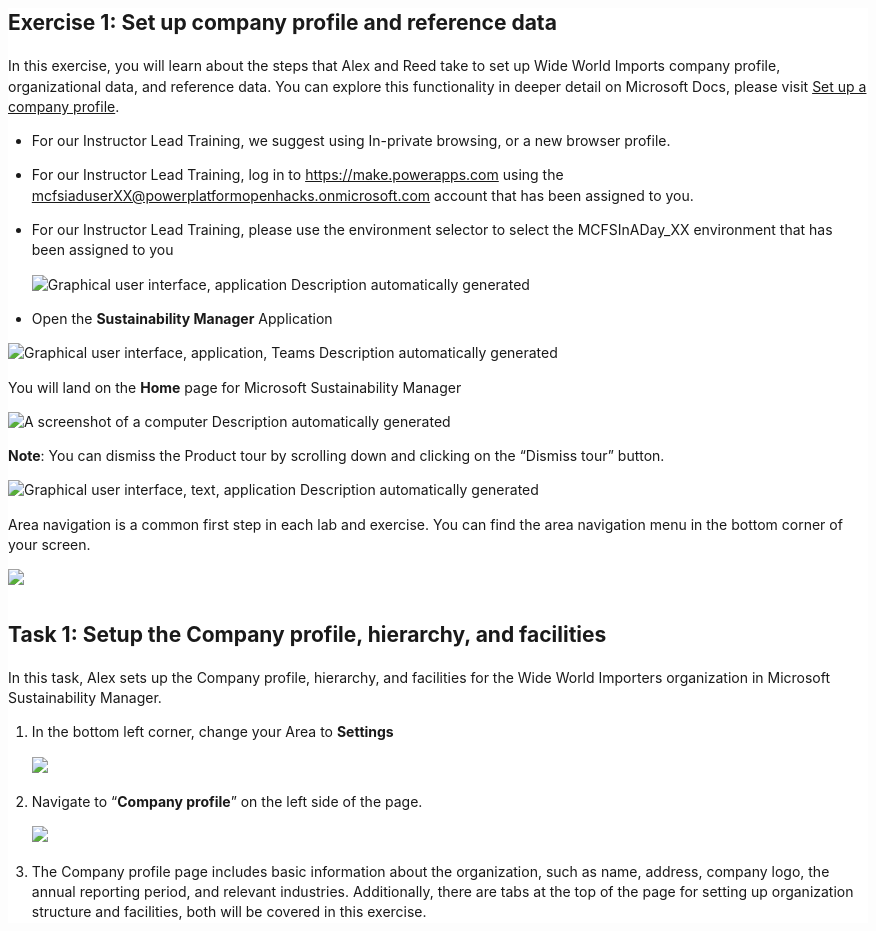 ## Exercise 1: Set up company profile and reference data

In this exercise, you will learn about the steps that Alex and Reed take to set up Wide World Imports company profile, organizational data, and reference data. You can explore this functionality in deeper detail on Microsoft Docs, please visit [Set up a company profile](https://docs.microsoft.com/en-us/industry/sustainability/setup-company-profile).

-   For our Instructor Lead Training, we suggest using In-private browsing, or a new browser profile.
-   For our Instructor Lead Training, log in to <https://make.powerapps.com> using the mcfsiaduserXX@powerplatformopenhacks.onmicrosoft.com account that has been assigned to you.
-   For our Instructor Lead Training, please use the environment selector to select the MCFSInADay_XX environment that has been assigned to you

    ![Graphical user interface, application Description automatically generated](media/3b47be57daf3ca186d756d60546e5209.png)

-   Open the **Sustainability Manager** Application

![Graphical user interface, application, Teams Description automatically generated](media/1a1a272bb83f2b2ba3b33875982e80ff.png)

You will land on the **Home** page for Microsoft Sustainability Manager

![A screenshot of a computer Description automatically generated](media/f345d83abdbc1e3b1b0525295db4c87c.png)

**Note**: You can dismiss the Product tour by scrolling down and clicking on the “Dismiss tour” button.

![Graphical user interface, text, application Description automatically generated](media/151904c19ca211030f1b85d74d7da22d.png)

Area navigation is a common first step in each lab and exercise. You can find the area navigation menu in the bottom corner of your screen.

![](media/15edf9e58020948ebab2197ccae9456b.png)

## Task 1: Setup the Company profile, hierarchy, and facilities

In this task, Alex sets up the Company profile, hierarchy, and facilities for the Wide World Importers organization in Microsoft Sustainability Manager.

1.  In the bottom left corner, change your Area to **Settings**

    ![](media/9c4f95745db013a40bce3da81ba95ab9.png)

2.  Navigate to “**Company profile**” on the left side of the page.

    ![](media/374dba1c31903d050c21709f16a75650.png)

3.  The Company profile page includes basic information about the organization, such as name, address, company logo, the annual reporting period, and relevant industries. Additionally, there are tabs at the top of the page for setting up organization structure and facilities, both will be covered in this exercise.
